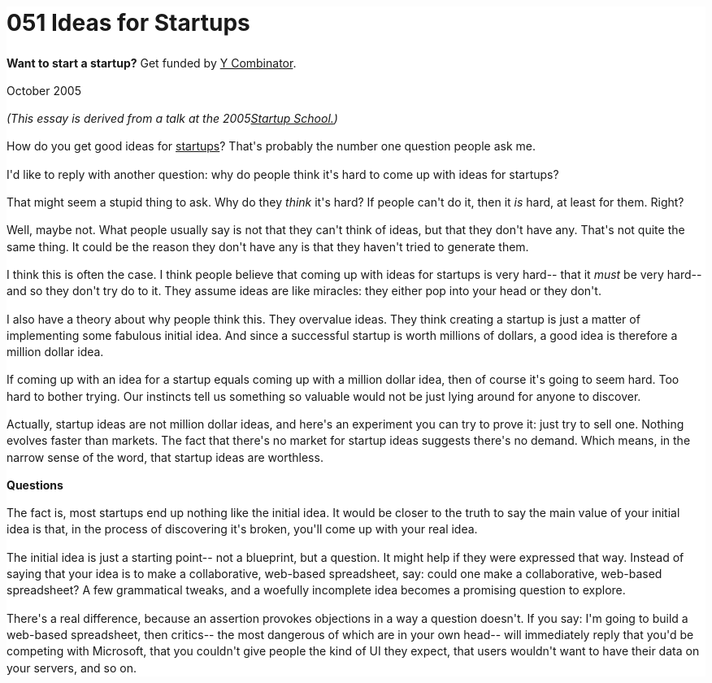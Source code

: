 # 051 Ideas for Startups


  
 
  
 **Want to start a startup?** Get funded by [Y Combinator](http://ycombinator.com/apply.html).   
  
 
  
 October 2005   
  
  _(This essay is derived from a talk at the 2005[Startup School.](http://startupschool.org))_   
  
 How do you get good ideas for [startups](start.html)? That's probably the number one question people ask me.   
  
 I'd like to reply with another question: why do people think it's hard to come up with ideas for startups?   
  
 That might seem a stupid thing to ask. Why do they _think_ it's hard? If people can't do it, then it _is_ hard, at least for them. Right?   
  
 Well, maybe not. What people usually say is not that they can't think of ideas, but that they don't have any. That's not quite the same thing. It could be the reason they don't have any is that they haven't tried to generate them.   
  
 I think this is often the case. I think people believe that coming up with ideas for startups is very hard-- that it _must_ be very hard-- and so they don't try do to it. They assume ideas are like miracles: they either pop into your head or they don't.   
  
 I also have a theory about why people think this. They overvalue ideas. They think creating a startup is just a matter of implementing some fabulous initial idea. And since a successful startup is worth millions of dollars, a good idea is therefore a million dollar idea.   
  
 If coming up with an idea for a startup equals coming up with a million dollar idea, then of course it's going to seem hard. Too hard to bother trying. Our instincts tell us something so valuable would not be just lying around for anyone to discover.   
  
 Actually, startup ideas are not million dollar ideas, and here's an experiment you can try to prove it: just try to sell one. Nothing evolves faster than markets. The fact that there's no market for startup ideas suggests there's no demand. Which means, in the narrow sense of the word, that startup ideas are worthless.   
  
  **Questions**   
  
 The fact is, most startups end up nothing like the initial idea. It would be closer to the truth to say the main value of your initial idea is that, in the process of discovering it's broken, you'll come up with your real idea.   
  
 The initial idea is just a starting point-- not a blueprint, but a question. It might help if they were expressed that way. Instead of saying that your idea is to make a collaborative, web-based spreadsheet, say: could one make a collaborative, web-based spreadsheet? A few grammatical tweaks, and a woefully incomplete idea becomes a promising question to explore.   
  
 There's a real difference, because an assertion provokes objections in a way a question doesn't. If you say: I'm going to build a web-based spreadsheet, then critics-- the most dangerous of which are in your own head-- will immediately reply that you'd be competing with Microsoft, that you couldn't give people the kind of UI they expect, that users wouldn't want to have their data on your servers, and so on.   
  